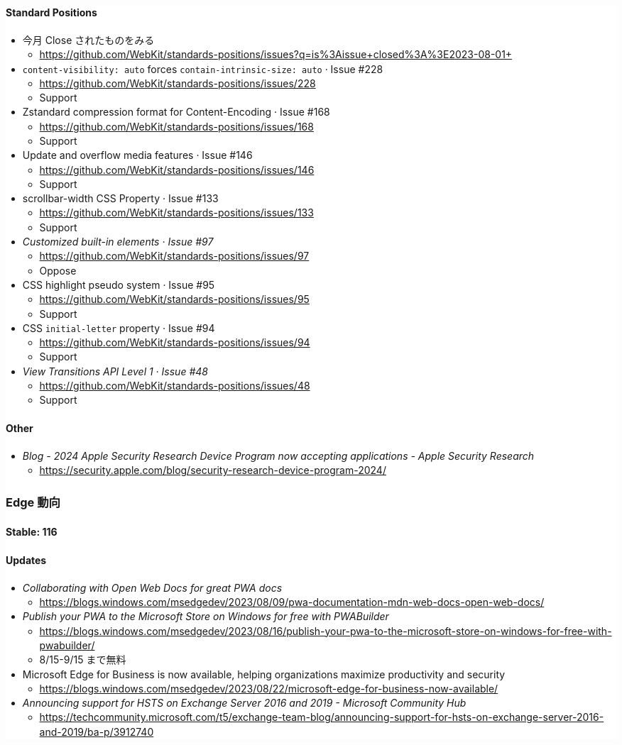 
#### Standard Positions

- 今月 Close されたものをみる
  - https://github.com/WebKit/standards-positions/issues?q=is%3Aissue+closed%3A%3E2023-08-01+
- `content-visibility: auto` forces `contain-intrinsic-size: auto` · Issue #228
  - https://github.com/WebKit/standards-positions/issues/228
  - Support
- Zstandard compression format for Content-Encoding · Issue #168
  - https://github.com/WebKit/standards-positions/issues/168
  - Support
- Update and overflow media features · Issue #146
  - https://github.com/WebKit/standards-positions/issues/146
  - Support
- scrollbar-width CSS Property · Issue #133
  - https://github.com/WebKit/standards-positions/issues/133
  - Support
- *Customized built-in elements · Issue #97*
  - https://github.com/WebKit/standards-positions/issues/97
  - Oppose
- CSS highlight pseudo system · Issue #95
  - https://github.com/WebKit/standards-positions/issues/95
  - Support
- CSS `initial-letter` property · Issue #94
  - https://github.com/WebKit/standards-positions/issues/94
  - Support
- *View Transitions API Level 1 · Issue #48*
  - https://github.com/WebKit/standards-positions/issues/48
  - Support


#### Other

- *Blog - 2024 Apple Security Research Device Program now accepting applications - Apple Security Research*
  - https://security.apple.com/blog/security-research-device-program-2024/


### Edge 動向

#### Stable: 116


#### Updates

- *Collaborating with Open Web Docs for great PWA docs*
  - https://blogs.windows.com/msedgedev/2023/08/09/pwa-documentation-mdn-web-docs-open-web-docs/
- *Publish your PWA to the Microsoft Store on Windows for free with PWABuilder*
  - https://blogs.windows.com/msedgedev/2023/08/16/publish-your-pwa-to-the-microsoft-store-on-windows-for-free-with-pwabuilder/
  - 8/15-9/15 まで無料
- Microsoft Edge for Business is now available, helping organizations maximize productivity and security
  - https://blogs.windows.com/msedgedev/2023/08/22/microsoft-edge-for-business-now-available/
- *Announcing support for HSTS on Exchange Server 2016 and 2019 - Microsoft Community Hub*
  - https://techcommunity.microsoft.com/t5/exchange-team-blog/announcing-support-for-hsts-on-exchange-server-2016-and-2019/ba-p/3912740

